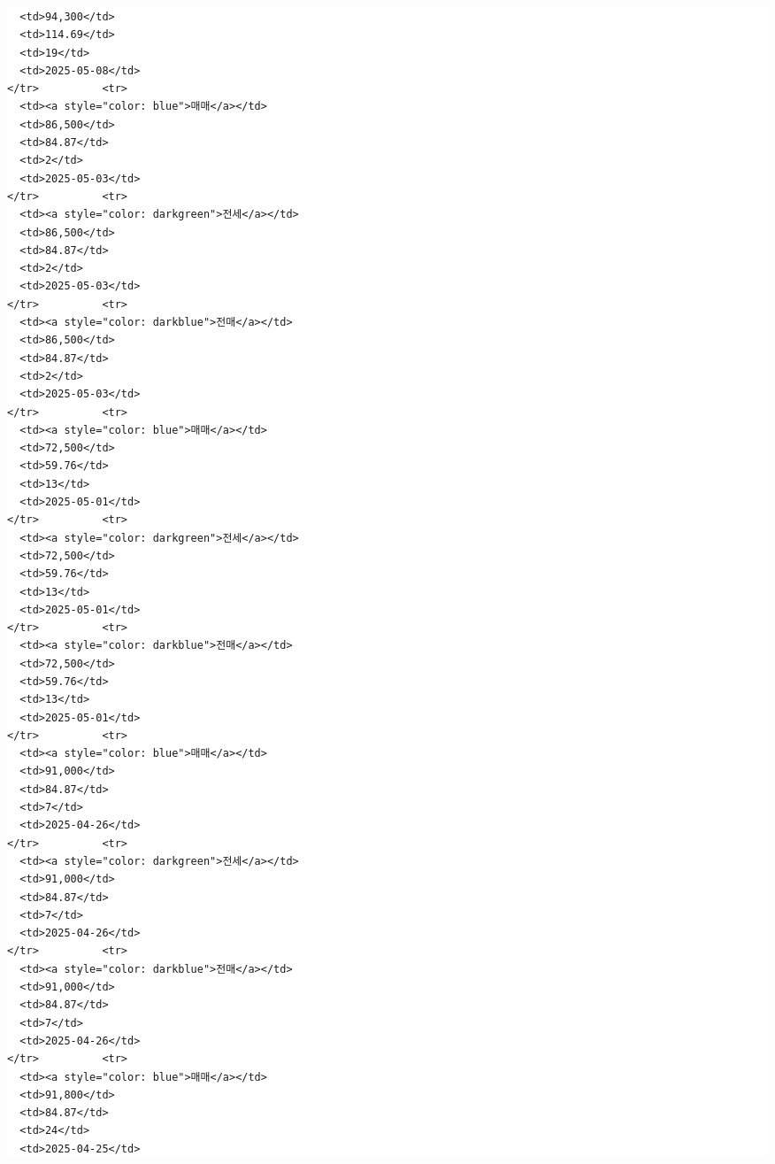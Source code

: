       <td>94,300</td>
      <td>114.69</td>
      <td>19</td>
      <td>2025-05-08</td>
    </tr>          <tr>
      <td><a style="color: blue">매매</a></td>
      <td>86,500</td>
      <td>84.87</td>
      <td>2</td>
      <td>2025-05-03</td>
    </tr>          <tr>
      <td><a style="color: darkgreen">전세</a></td>
      <td>86,500</td>
      <td>84.87</td>
      <td>2</td>
      <td>2025-05-03</td>
    </tr>          <tr>
      <td><a style="color: darkblue">전매</a></td>
      <td>86,500</td>
      <td>84.87</td>
      <td>2</td>
      <td>2025-05-03</td>
    </tr>          <tr>
      <td><a style="color: blue">매매</a></td>
      <td>72,500</td>
      <td>59.76</td>
      <td>13</td>
      <td>2025-05-01</td>
    </tr>          <tr>
      <td><a style="color: darkgreen">전세</a></td>
      <td>72,500</td>
      <td>59.76</td>
      <td>13</td>
      <td>2025-05-01</td>
    </tr>          <tr>
      <td><a style="color: darkblue">전매</a></td>
      <td>72,500</td>
      <td>59.76</td>
      <td>13</td>
      <td>2025-05-01</td>
    </tr>          <tr>
      <td><a style="color: blue">매매</a></td>
      <td>91,000</td>
      <td>84.87</td>
      <td>7</td>
      <td>2025-04-26</td>
    </tr>          <tr>
      <td><a style="color: darkgreen">전세</a></td>
      <td>91,000</td>
      <td>84.87</td>
      <td>7</td>
      <td>2025-04-26</td>
    </tr>          <tr>
      <td><a style="color: darkblue">전매</a></td>
      <td>91,000</td>
      <td>84.87</td>
      <td>7</td>
      <td>2025-04-26</td>
    </tr>          <tr>
      <td><a style="color: blue">매매</a></td>
      <td>91,800</td>
      <td>84.87</td>
      <td>24</td>
      <td>2025-04-25</td>
